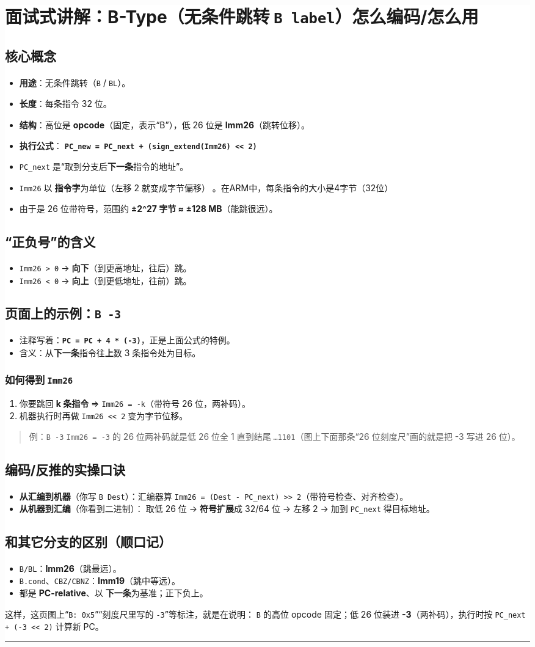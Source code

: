 # 面试式讲解：B-Type（无条件跳转 `B label`）怎么编码/怎么用

## 核心概念

* **用途**：无条件跳转（`B` / `BL`）。
* **长度**：每条指令 32 位。
* **结构**：高位是 **opcode**（固定，表示“B”），低 26 位是 **Imm26**（跳转位移）。
* **执行公式**：
**`PC_new = PC_next + (sign_extend(Imm26) << 2)`**

* `PC_next` 是“取到分支后**下一条**指令的地址”。
* `Imm26` 以 **指令字**为单位（左移 2 就变成字节偏移） 。在ARM中，每条指令的大小是4字节（32位）
* 由于是 26 位带符号，范围约 **±2^27 字节 ≈ ±128 MB**（能跳很远）。

## “正负号”的含义

* `Imm26 > 0` → **向下**（到更高地址，往后）跳。
* `Imm26 < 0` → **向上**（到更低地址，往前）跳。

## 页面上的示例：`B -3`

* 注释写着：**`PC = PC + 4 * (-3)`**，正是上面公式的特例。
* 含义：从**下一条**指令往**上**数 3 条指令处为目标。

### 如何得到 `Imm26`

1. 你要跳回 **k 条指令** ⇒ `Imm26 = -k`（带符号 26 位，两补码）。
2. 机器执行时再做 `Imm26 << 2` 变为字节位移。

> 例：`B -3`
> `Imm26 = -3` 的 26 位两补码就是低 26 位全 1 直到结尾 `…1101`（图上下面那条“26 位刻度尺”画的就是把 -3 写进 26 位）。

## 编码/反推的实操口诀

* **从汇编到机器**（你写 `B Dest`）：汇编器算
`Imm26 = (Dest - PC_next) >> 2`（带符号检查、对齐检查）。
* **从机器到汇编**（你看到二进制）：
取低 26 位 → **符号扩展**成 32/64 位 → 左移 2 → 加到 `PC_next` 得目标地址。

## 和其它分支的区别（顺口记）

* `B/BL`：**Imm26**（跳最远）。
* `B.cond`、`CBZ/CBNZ`：**Imm19**（跳中等远）。
* 都是 **PC-relative**、以 **下一条**为基准；正下负上。

这样，这页图上“`B: 0x5`”“刻度尺里写的 `-3`”等标注，就是在说明：
`B` 的高位 opcode 固定；低 26 位装进 **-3**（两补码），执行时按 `PC_next + (-3 << 2)` 计算新 PC。


---
